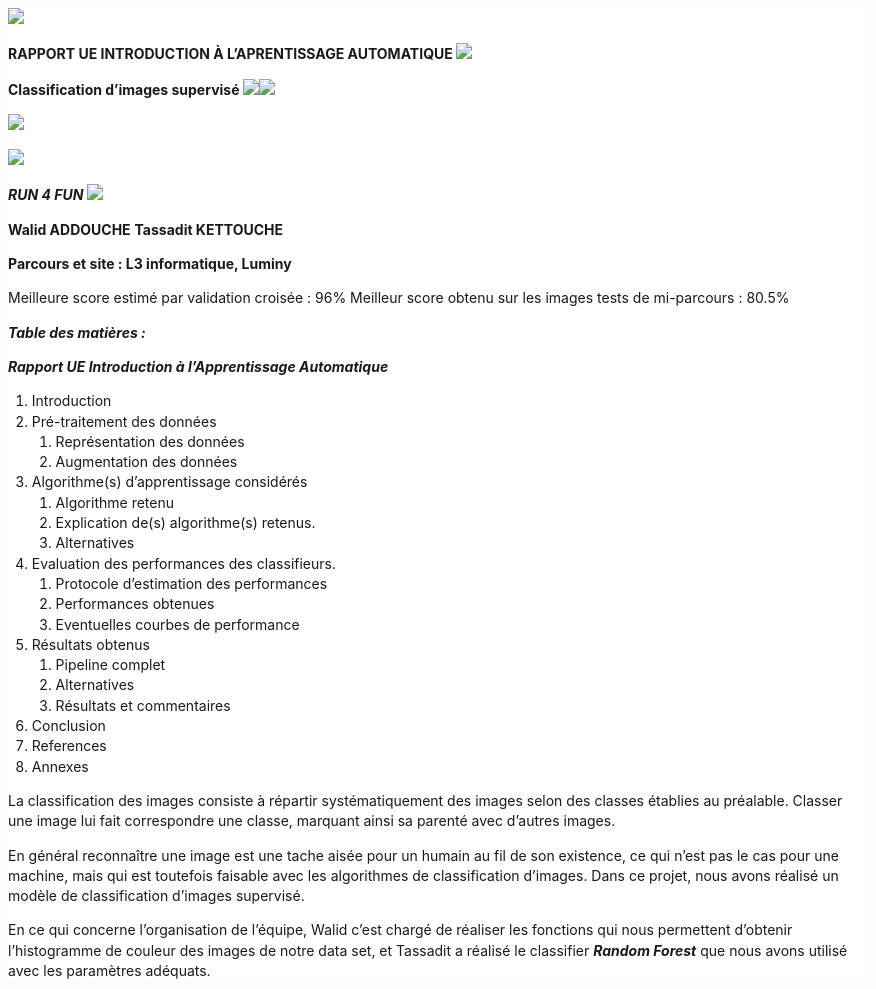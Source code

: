 ﻿![](ressources/Aspose.Words.dc3670c8-5aef-40a8-991c-12c149afae9c.001.png)

**RAPPORT UE INTRODUCTION À L’APRENTISSAGE AUTOMATIQUE ![](ressources/Aspose.Words.dc3670c8-5aef-40a8-991c-12c149afae9c.002.png)**  

**Classification d’images supervisé ![](ressources/Aspose.Words.dc3670c8-5aef-40a8-991c-12c149afae9c.003.png)![](ressources/Aspose.Words.dc3670c8-5aef-40a8-991c-12c149afae9c.004.png)**

![](ressources/Aspose.Words.dc3670c8-5aef-40a8-991c-12c149afae9c.005.png)

![](ressources/Aspose.Words.dc3670c8-5aef-40a8-991c-12c149afae9c.006.png)

***RUN 4 FUN  ![](ressources/Aspose.Words.dc3670c8-5aef-40a8-991c-12c149afae9c.002.png)***

**Walid ADDOUCHE**
**Tassadit KETTOUCHE** 


**Parcours et site : L3 informatique, Luminy** 

Meilleure score estimé par validation croisée : 96% Meilleur score obtenu sur les images tests de mi-parcours : 80.5% 

***Table des matières :***  

***Rapport UE Introduction à l’Apprentissage Automatique*** 

1. Introduction
2. Pré-traitement des données 
   1.    Représentation des données
   2. Augmentation des données
3. Algorithme(s) d’apprentissage considérés
   1. Algorithme retenu
   2. Explication de(s) algorithme(s) retenus.
   3. Alternatives
4. Evaluation des performances des classifieurs.
   1. Protocole d’estimation des performances
   2. Performances obtenues
   3. Eventuelles courbes de performance
5. Résultats obtenus
   1. Pipeline complet
   2. Alternatives
   3. Résultats et commentaires
6. Conclusion 
7. References 
8. Annexes



La classification des images consiste à répartir systématiquement des images selon des classes établies au préalable. Classer une image lui fait correspondre une classe, marquant ainsi sa parenté avec d’autres images.  

En général reconnaître une image est une tache aisée pour un humain au fil de son existence, ce qui n’est pas le cas pour une machine, mais qui est toutefois faisable avec les algorithmes de classification d’images. Dans ce projet, nous avons réalisé un modèle de classification d’images supervisé. 

En ce qui concerne l’organisation de l’équipe, Walid c’est chargé de réaliser les fonctions qui nous permettent d’obtenir l’histogramme de couleur des images de notre data set, et Tassadit a réalisé le classifier ***Random Forest*** que nous avons utilisé avec les paramètres adéquats. 
